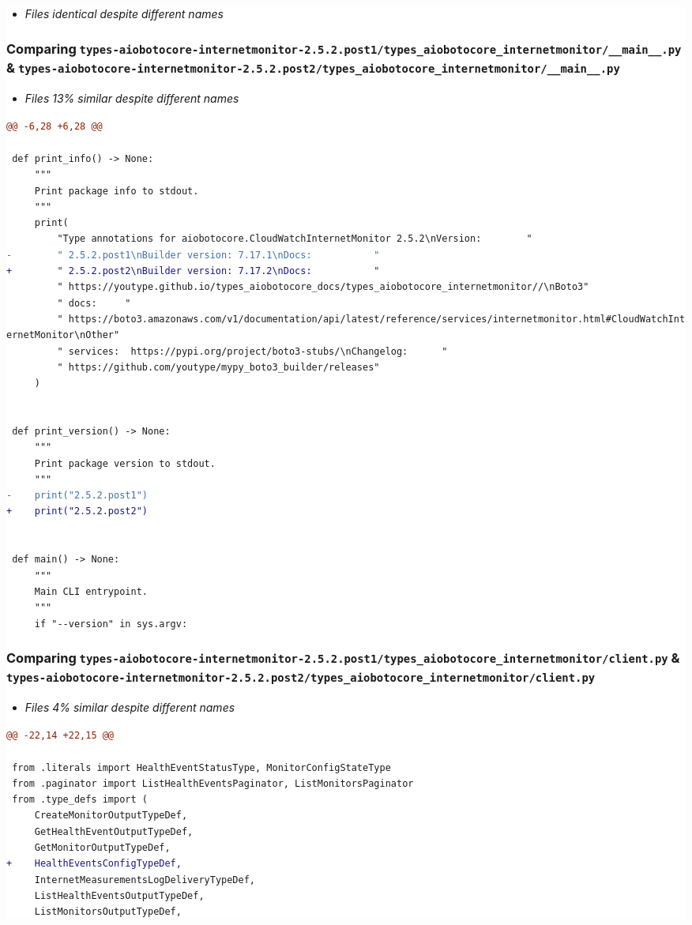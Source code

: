  * *Files identical despite different names*

### Comparing `types-aiobotocore-internetmonitor-2.5.2.post1/types_aiobotocore_internetmonitor/__main__.py` & `types-aiobotocore-internetmonitor-2.5.2.post2/types_aiobotocore_internetmonitor/__main__.py`

 * *Files 13% similar despite different names*

```diff
@@ -6,28 +6,28 @@
 
 def print_info() -> None:
     """
     Print package info to stdout.
     """
     print(
         "Type annotations for aiobotocore.CloudWatchInternetMonitor 2.5.2\nVersion:        "
-        " 2.5.2.post1\nBuilder version: 7.17.1\nDocs:           "
+        " 2.5.2.post2\nBuilder version: 7.17.2\nDocs:           "
         " https://youtype.github.io/types_aiobotocore_docs/types_aiobotocore_internetmonitor//\nBoto3"
         " docs:     "
         " https://boto3.amazonaws.com/v1/documentation/api/latest/reference/services/internetmonitor.html#CloudWatchInternetMonitor\nOther"
         " services:  https://pypi.org/project/boto3-stubs/\nChangelog:      "
         " https://github.com/youtype/mypy_boto3_builder/releases"
     )
 
 
 def print_version() -> None:
     """
     Print package version to stdout.
     """
-    print("2.5.2.post1")
+    print("2.5.2.post2")
 
 
 def main() -> None:
     """
     Main CLI entrypoint.
     """
     if "--version" in sys.argv:
```

### Comparing `types-aiobotocore-internetmonitor-2.5.2.post1/types_aiobotocore_internetmonitor/client.py` & `types-aiobotocore-internetmonitor-2.5.2.post2/types_aiobotocore_internetmonitor/client.py`

 * *Files 4% similar despite different names*

```diff
@@ -22,14 +22,15 @@
 
 from .literals import HealthEventStatusType, MonitorConfigStateType
 from .paginator import ListHealthEventsPaginator, ListMonitorsPaginator
 from .type_defs import (
     CreateMonitorOutputTypeDef,
     GetHealthEventOutputTypeDef,
     GetMonitorOutputTypeDef,
+    HealthEventsConfigTypeDef,
     InternetMeasurementsLogDeliveryTypeDef,
     ListHealthEventsOutputTypeDef,
     ListMonitorsOutputTypeDef,
```